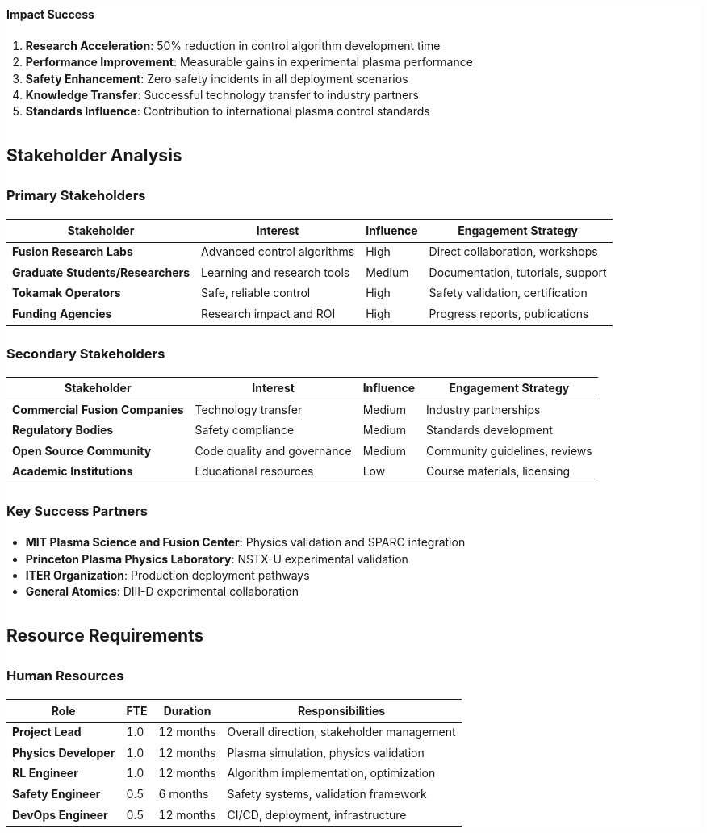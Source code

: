 #### Impact Success
1. **Research Acceleration**: 50% reduction in control algorithm development time
2. **Performance Improvement**: Measurable gains in experimental plasma performance
3. **Safety Enhancement**: Zero safety incidents in all deployment scenarios
4. **Knowledge Transfer**: Successful technology transfer to industry partners
5. **Standards Influence**: Contribution to international plasma control standards

## Stakeholder Analysis

### Primary Stakeholders
| Stakeholder | Interest | Influence | Engagement Strategy |
|-------------|----------|-----------|-------------------|
| **Fusion Research Labs** | Advanced control algorithms | High | Direct collaboration, workshops |
| **Graduate Students/Researchers** | Learning and research tools | Medium | Documentation, tutorials, support |
| **Tokamak Operators** | Safe, reliable control | High | Safety validation, certification |
| **Funding Agencies** | Research impact and ROI | High | Progress reports, publications |

### Secondary Stakeholders
| Stakeholder | Interest | Influence | Engagement Strategy |
|-------------|----------|-----------|-------------------|
| **Commercial Fusion Companies** | Technology transfer | Medium | Industry partnerships |
| **Regulatory Bodies** | Safety compliance | Medium | Standards development |
| **Open Source Community** | Code quality and governance | Medium | Community guidelines, reviews |
| **Academic Institutions** | Educational resources | Low | Course materials, licensing |

### Key Success Partners
- **MIT Plasma Science and Fusion Center**: Physics validation and SPARC integration
- **Princeton Plasma Physics Laboratory**: NSTX-U experimental validation
- **ITER Organization**: Production deployment pathways
- **General Atomics**: DIII-D experimental collaboration

## Resource Requirements

### Human Resources
| Role | FTE | Duration | Responsibilities |
|------|-----|----------|-----------------|
| **Project Lead** | 1.0 | 12 months | Overall direction, stakeholder management |
| **Physics Developer** | 1.0 | 12 months | Plasma simulation, physics validation |
| **RL Engineer** | 1.0 | 12 months | Algorithm implementation, optimization |
| **Safety Engineer** | 0.5 | 6 months | Safety systems, validation framework |
| **DevOps Engineer** | 0.5 | 12 months | CI/CD, deployment, infrastructure |
